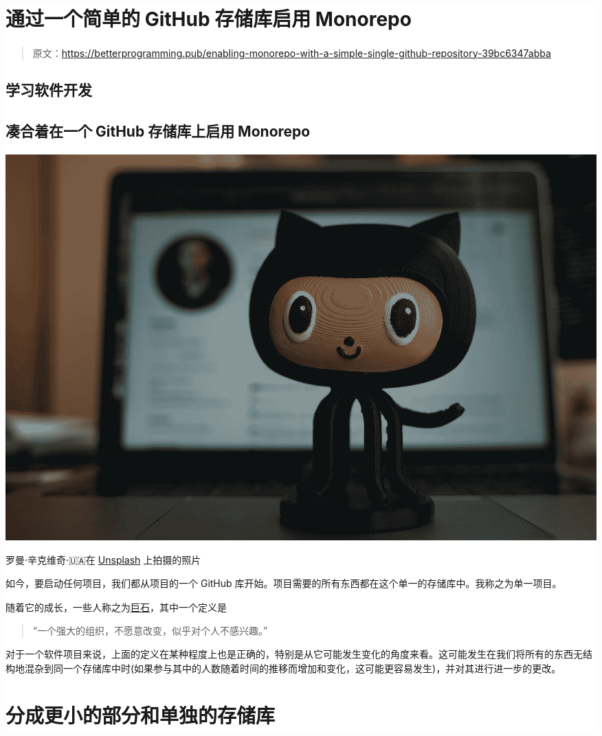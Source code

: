 # 通过一个简单的 GitHub 存储库启用 Monorepo

> 原文：<https://betterprogramming.pub/enabling-monorepo-with-a-simple-single-github-repository-39bc6347abba>

## 学习软件开发

## 凑合着在一个 GitHub 存储库上启用 Monorepo

![](img/439cea2f6ede5d591fbcf044df44f6aa.png)

罗曼·辛克维奇·🇺🇦在 [Unsplash](https://unsplash.com?utm_source=medium&utm_medium=referral) 上拍摄的照片

如今，要启动任何项目，我们都从项目的一个 GitHub 库开始。项目需要的所有东西都在这个单一的存储库中。我称之为单一项目。

随着它的成长，一些人称之为[巨石](https://dictionary.cambridge.org/dictionary/english/monolith)，其中一个定义是

> “一个强大的组织，不愿意改变，似乎对个人不感兴趣。”

对于一个软件项目来说，上面的定义在某种程度上也是正确的，特别是从它可能发生变化的角度来看。这可能发生在我们将所有的东西无结构地混杂到同一个存储库中时(如果参与其中的人数随着时间的推移而增加和变化，这可能更容易发生)，并对其进行进一步的更改。

# 分成更小的部分和单独的存储库
